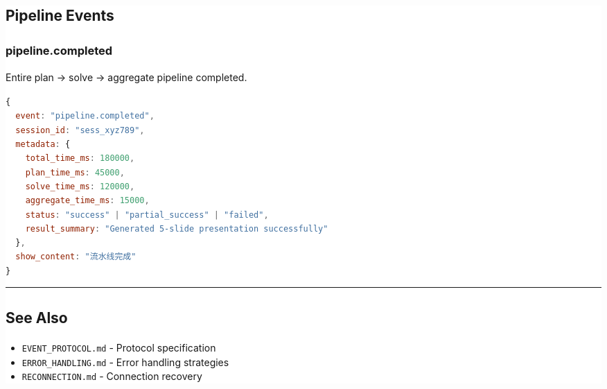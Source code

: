 
## Pipeline Events

### pipeline.completed

Entire plan → solve → aggregate pipeline completed.

```javascript
{
  event: "pipeline.completed",
  session_id: "sess_xyz789",
  metadata: {
    total_time_ms: 180000,
    plan_time_ms: 45000,
    solve_time_ms: 120000,
    aggregate_time_ms: 15000,
    status: "success" | "partial_success" | "failed",
    result_summary: "Generated 5-slide presentation successfully"
  },
  show_content: "流水线完成"
}
```

---

## See Also

- `EVENT_PROTOCOL.md` - Protocol specification
- `ERROR_HANDLING.md` - Error handling strategies
- `RECONNECTION.md` - Connection recovery
